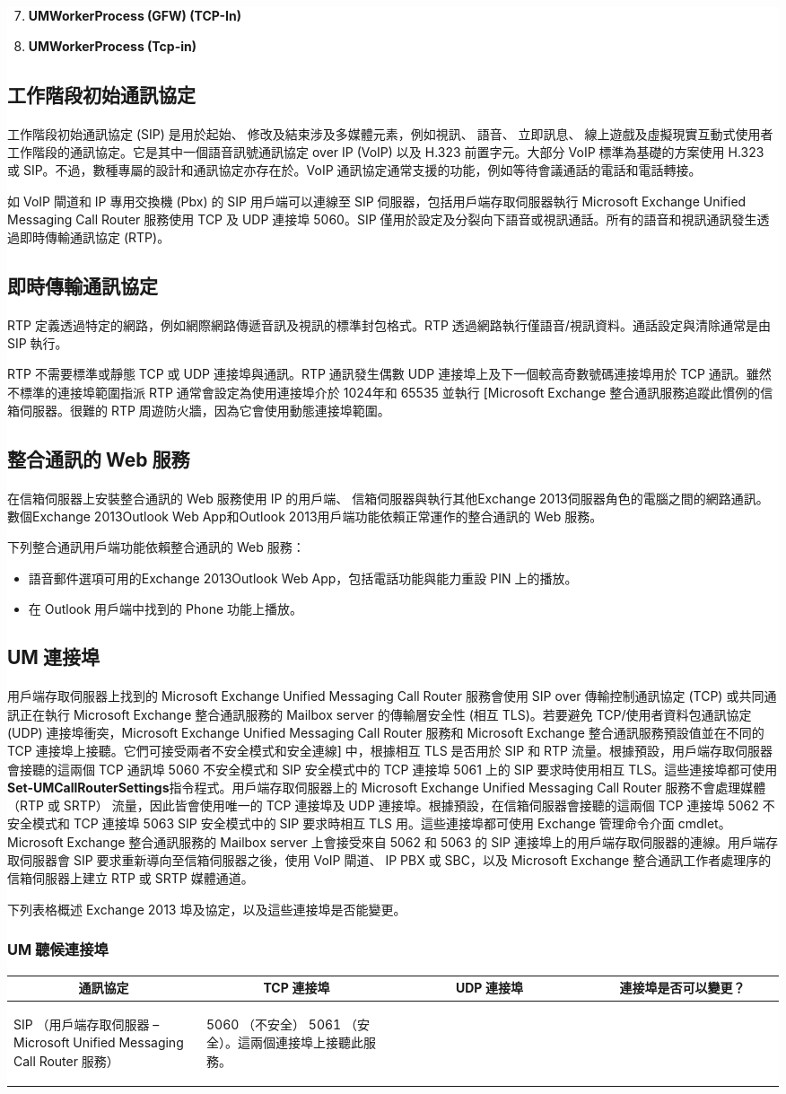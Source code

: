 7.  **UMWorkerProcess (GFW) (TCP-In)**

8.  **UMWorkerProcess (Tcp-in)**

## 工作階段初始通訊協定

工作階段初始通訊協定 (SIP) 是用於起始、 修改及結束涉及多媒體元素，例如視訊、 語音、 立即訊息、 線上遊戲及虛擬現實互動式使用者工作階段的通訊協定。它是其中一個語音訊號通訊協定 over IP (VoIP) 以及 H.323 前置字元。大部分 VoIP 標準為基礎的方案使用 H.323 或 SIP。不過，數種專屬的設計和通訊協定亦存在於。VoIP 通訊協定通常支援的功能，例如等待會議通話的電話和電話轉接。

如 VoIP 閘道和 IP 專用交換機 (Pbx) 的 SIP 用戶端可以連線至 SIP 伺服器，包括用戶端存取伺服器執行 Microsoft Exchange Unified Messaging Call Router 服務使用 TCP 及 UDP 連接埠 5060。SIP 僅用於設定及分裂向下語音或視訊通話。所有的語音和視訊通訊發生透過即時傳輸通訊協定 (RTP)。

## 即時傳輸通訊協定

RTP 定義透過特定的網路，例如網際網路傳遞音訊及視訊的標準封包格式。RTP 透過網路執行僅語音/視訊資料。通話設定與清除通常是由 SIP 執行。

RTP 不需要標準或靜態 TCP 或 UDP 連接埠與通訊。RTP 通訊發生偶數 UDP 連接埠上及下一個較高奇數號碼連接埠用於 TCP 通訊。雖然不標準的連接埠範圍指派 RTP 通常會設定為使用連接埠介於 1024年和 65535 並執行 \[Microsoft Exchange 整合通訊服務追蹤此慣例的信箱伺服器。很難的 RTP 周遊防火牆，因為它會使用動態連接埠範圍。

## 整合通訊的 Web 服務

在信箱伺服器上安裝整合通訊的 Web 服務使用 IP 的用戶端、 信箱伺服器與執行其他Exchange 2013伺服器角色的電腦之間的網路通訊。數個Exchange 2013Outlook Web App和Outlook 2013用戶端功能依賴正常運作的整合通訊的 Web 服務。

下列整合通訊用戶端功能依賴整合通訊的 Web 服務：

  - 語音郵件選項可用的Exchange 2013Outlook Web App，包括電話功能與能力重設 PIN 上的播放。

  - 在 Outlook 用戶端中找到的 Phone 功能上播放。

## UM 連接埠

用戶端存取伺服器上找到的 Microsoft Exchange Unified Messaging Call Router 服務會使用 SIP over 傳輸控制通訊協定 (TCP) 或共同通訊正在執行 Microsoft Exchange 整合通訊服務的 Mailbox server 的傳輸層安全性 (相互 TLS)。若要避免 TCP/使用者資料包通訊協定 (UDP) 連接埠衝突，Microsoft Exchange Unified Messaging Call Router 服務和 Microsoft Exchange 整合通訊服務預設值並在不同的 TCP 連接埠上接聽。它們可接受兩者不安全模式和安全連線\] 中，根據相互 TLS 是否用於 SIP 和 RTP 流量。根據預設，用戶端存取伺服器會接聽的這兩個 TCP 通訊埠 5060 不安全模式和 SIP 安全模式中的 TCP 連接埠 5061 上的 SIP 要求時使用相互 TLS。這些連接埠都可使用**Set-UMCallRouterSettings**指令程式。用戶端存取伺服器上的 Microsoft Exchange Unified Messaging Call Router 服務不會處理媒體 （RTP 或 SRTP） 流量，因此皆會使用唯一的 TCP 連接埠及 UDP 連接埠。根據預設，在信箱伺服器會接聽的這兩個 TCP 連接埠 5062 不安全模式和 TCP 連接埠 5063 SIP 安全模式中的 SIP 要求時相互 TLS 用。這些連接埠都可使用 Exchange 管理命令介面 cmdlet。Microsoft Exchange 整合通訊服務的 Mailbox server 上會接受來自 5062 和 5063 的 SIP 連接埠上的用戶端存取伺服器的連線。用戶端存取伺服器會 SIP 要求重新導向至信箱伺服器之後，使用 VoIP 閘道、 IP PBX 或 SBC，以及 Microsoft Exchange 整合通訊工作者處理序的信箱伺服器上建立 RTP 或 SRTP 媒體通道。

下列表格概述 Exchange 2013 埠及協定，以及這些連接埠是否能變更。

### UM 聽候連接埠

<table>
<colgroup>
<col style="width: 25%" />
<col style="width: 25%" />
<col style="width: 25%" />
<col style="width: 25%" />
</colgroup>
<thead>
<tr class="header">
<th>通訊協定</th>
<th>TCP 連接埠</th>
<th>UDP 連接埠</th>
<th>連接埠是否可以變更？</th>
</tr>
</thead>
<tbody>
<tr class="odd">
<td><p>SIP （用戶端存取伺服器 – Microsoft Unified Messaging Call Router 服務）</p></td>
<td><p>5060 （不安全） 5061 （安全）。這兩個連接埠上接聽此服務。</p></td>